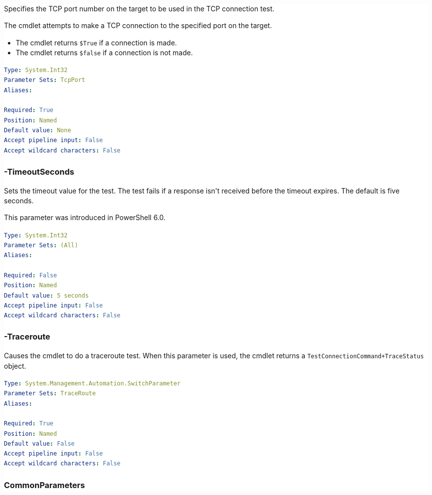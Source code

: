 Specifies the TCP port number on the target to be used in the TCP connection test.

The cmdlet attempts to make a TCP connection to the specified port on the target.

- The cmdlet returns `$True` if a connection is made.
- The cmdlet returns `$false` if a connection is not made.

```yaml
Type: System.Int32
Parameter Sets: TcpPort
Aliases:

Required: True
Position: Named
Default value: None
Accept pipeline input: False
Accept wildcard characters: False
```

### -TimeoutSeconds

Sets the timeout value for the test. The test fails if a response isn't received before the timeout
expires. The default is five seconds.

This parameter was introduced in PowerShell 6.0.

```yaml
Type: System.Int32
Parameter Sets: (All)
Aliases:

Required: False
Position: Named
Default value: 5 seconds
Accept pipeline input: False
Accept wildcard characters: False
```

### -Traceroute

Causes the cmdlet to do a traceroute test. When this parameter is used, the cmdlet returns a
`TestConnectionCommand+TraceStatus` object.

```yaml
Type: System.Management.Automation.SwitchParameter
Parameter Sets: TraceRoute
Aliases:

Required: True
Position: Named
Default value: False
Accept pipeline input: False
Accept wildcard characters: False
```

### CommonParameters
